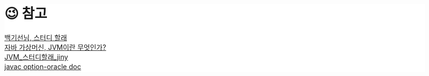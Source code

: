 # 😉 참고
[백기선님, 스터디 할래](https://github.com/whiteship/live-study)     
[자바 가상머신, JVM이란 무엇인가?](https://asfirstalways.tistory.com/158)         
[JVM_스터디할래_jiny](https://jeongjin984.github.io/posts/JVM/)   
[javac option-oracle doc](https://docs.oracle.com/javase/7/docs/technotes/tools/windows/javac.html)       
